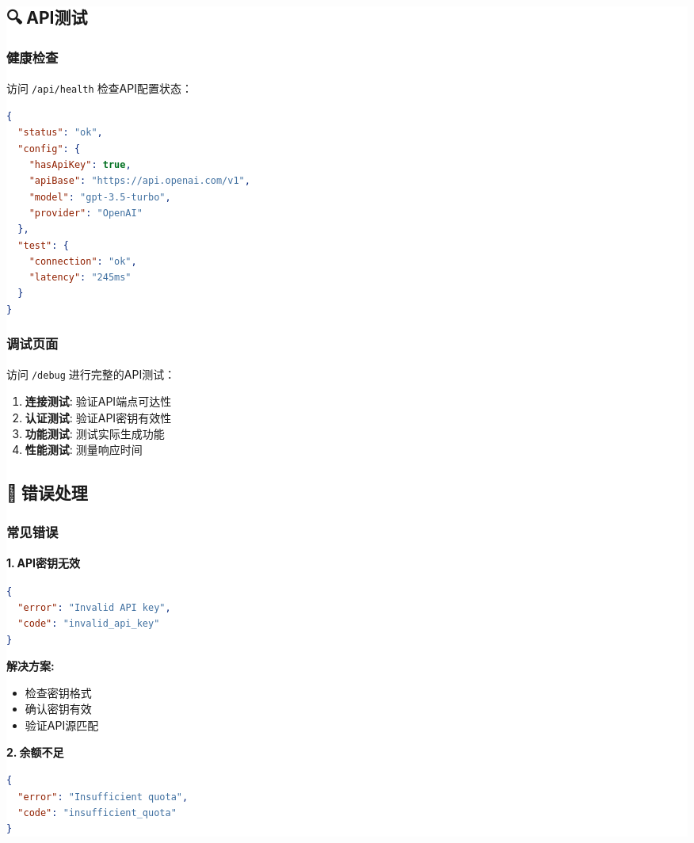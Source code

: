 ## 🔍 API测试

### 健康检查
访问 `/api/health` 检查API配置状态：

```json
{
  "status": "ok",
  "config": {
    "hasApiKey": true,
    "apiBase": "https://api.openai.com/v1",
    "model": "gpt-3.5-turbo",
    "provider": "OpenAI"
  },
  "test": {
    "connection": "ok",
    "latency": "245ms"
  }
}
```

### 调试页面
访问 `/debug` 进行完整的API测试：

1. **连接测试**: 验证API端点可达性
2. **认证测试**: 验证API密钥有效性
3. **功能测试**: 测试实际生成功能
4. **性能测试**: 测量响应时间

## 🚨 错误处理

### 常见错误

**1. API密钥无效**
```json
{
  "error": "Invalid API key",
  "code": "invalid_api_key"
}
```

**解决方案:**
- 检查密钥格式
- 确认密钥有效
- 验证API源匹配

**2. 余额不足**
```json
{
  "error": "Insufficient quota",
  "code": "insufficient_quota"
}
```
